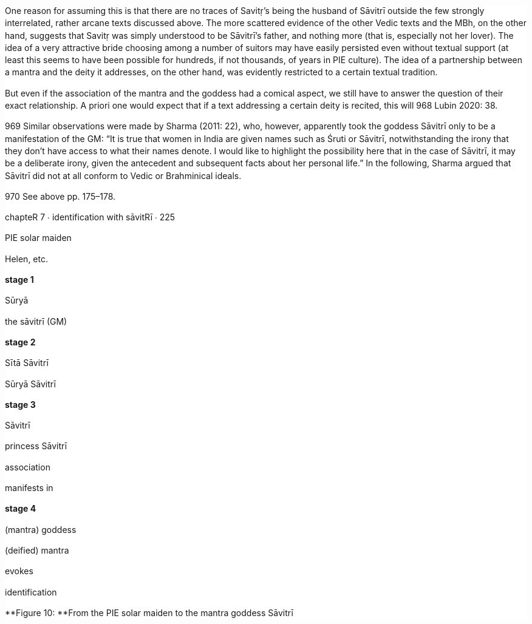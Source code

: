 One reason for assuming this is that there are no traces of Savitṛ’s being the husband of Sāvitrī outside the few strongly interrelated, rather arcane texts discussed above. The more scattered evidence of the other Vedic texts and the MBh, on the other hand, suggests that Savitṛ was simply understood to be Sāvitrī’s father, and nothing more \(that is, especially not her lover\). The idea of a very attractive bride choosing among a number of suitors may have easily persisted even without textual support \(at least this seems to have been possible for hundreds, if not thousands, of years in PIE culture\). The idea of a partnership between a mantra and the deity it addresses, on the other hand, was evidently restricted to a certain textual tradition. 

But even if the association of the mantra and the goddess had a comical aspect, we still have to answer the question of their exact relationship. A priori one would expect that if a text addressing a certain deity is recited, this will 968 Lubin 2020: 38. 

969 Similar observations were made by Sharma \(2011: 22\), who, however, apparently took the goddess Sāvitrī only to be a manifestation of the GM: “It is true that women in India are given names such as Śruti or Sāvitrī, notwithstanding the irony that they don’t have access to what their names denote. I would like to highlight the possibility here that in the case of Sāvitrī, it may be a deliberate  irony, given the antecedent and subsequent facts about her personal life.” In the following, Sharma argued that Sāvitrī did not at all conform to Vedic or Brahminical ideals. 

970 See above pp. 175–178. 

chapteR 7 ∙ identification with sāvitRī ∙ 225

PIE solar maiden

Helen, etc. 

**stage 1**

Sūryā

the sāvitrī \(GM\)

**stage 2**

Sītā Sāvitrī

Sūryā Sāvitrī

**stage 3**

Sāvitrī

princess Sāvitrī

association

manifests in

**stage 4**

\(mantra\) goddess

\(deified\) mantra

evokes

identification

**Figure 10: **From the PIE solar maiden to the mantra goddess Sāvitrī
